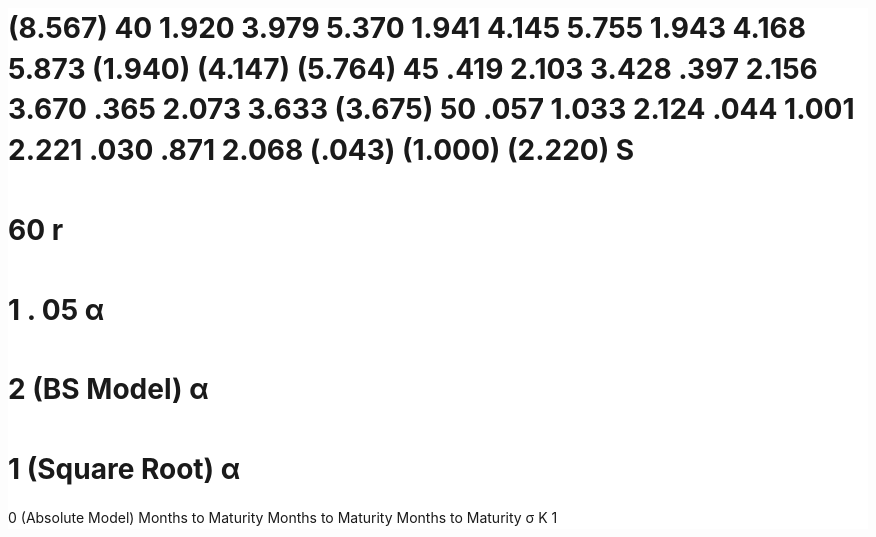 (8.567)
40
1.920
3.979
5.370
1.941
4.145
5.755
1.943
4.168
5.873
(1.940)
(4.147)
(5.764)
45
.419
2.103
3.428
.397
2.156
3.670
.365
2.073
3.633
(3.675)
50
.057
1.033
2.124
.044
1.001
2.221
.030
.871
2.068
(.043)
(1.000)
(2.220)
S
=
60
r
=
1
.
05
α
=
2
(BS Model)
α
=
1
(Square Root)
α
=
0
(Absolute Model)
Months to Maturity
Months to Maturity
Months to Maturity
σ
K
1